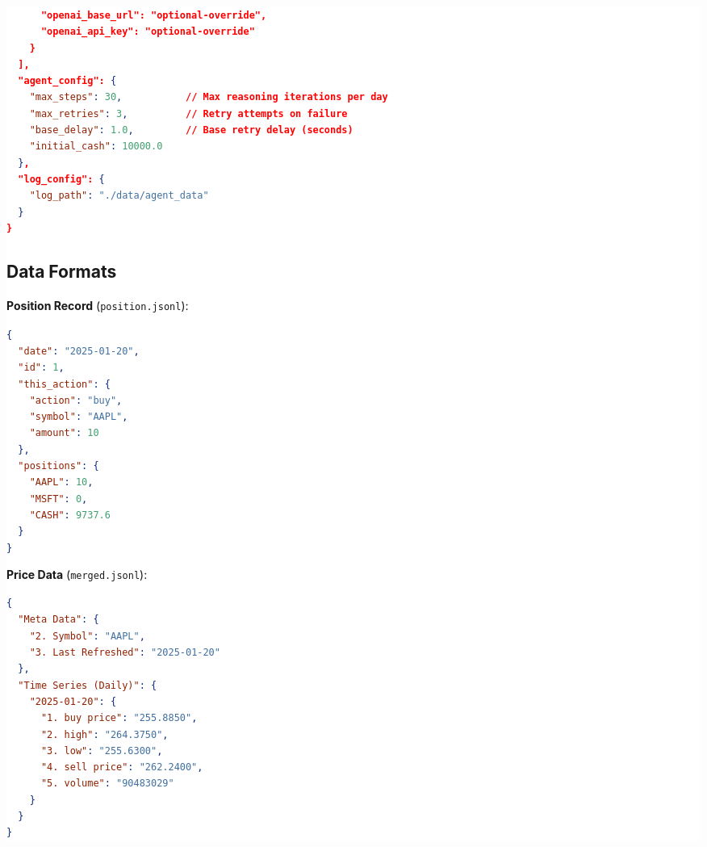 ```json
      "openai_base_url": "optional-override",
      "openai_api_key": "optional-override"
    }
  ],
  "agent_config": {
    "max_steps": 30,           // Max reasoning iterations per day
    "max_retries": 3,          // Retry attempts on failure
    "base_delay": 1.0,         // Base retry delay (seconds)
    "initial_cash": 10000.0
  },
  "log_config": {
    "log_path": "./data/agent_data"
  }
}
```

## Data Formats

**Position Record** (`position.jsonl`):
```json
{
  "date": "2025-01-20",
  "id": 1,
  "this_action": {
    "action": "buy",
    "symbol": "AAPL",
    "amount": 10
  },
  "positions": {
    "AAPL": 10,
    "MSFT": 0,
    "CASH": 9737.6
  }
}
```

**Price Data** (`merged.jsonl`):
```json
{
  "Meta Data": {
    "2. Symbol": "AAPL",
    "3. Last Refreshed": "2025-01-20"
  },
  "Time Series (Daily)": {
    "2025-01-20": {
      "1. buy price": "255.8850",
      "2. high": "264.3750",
      "3. low": "255.6300",
      "4. sell price": "262.2400",
      "5. volume": "90483029"
    }
  }
}
```
